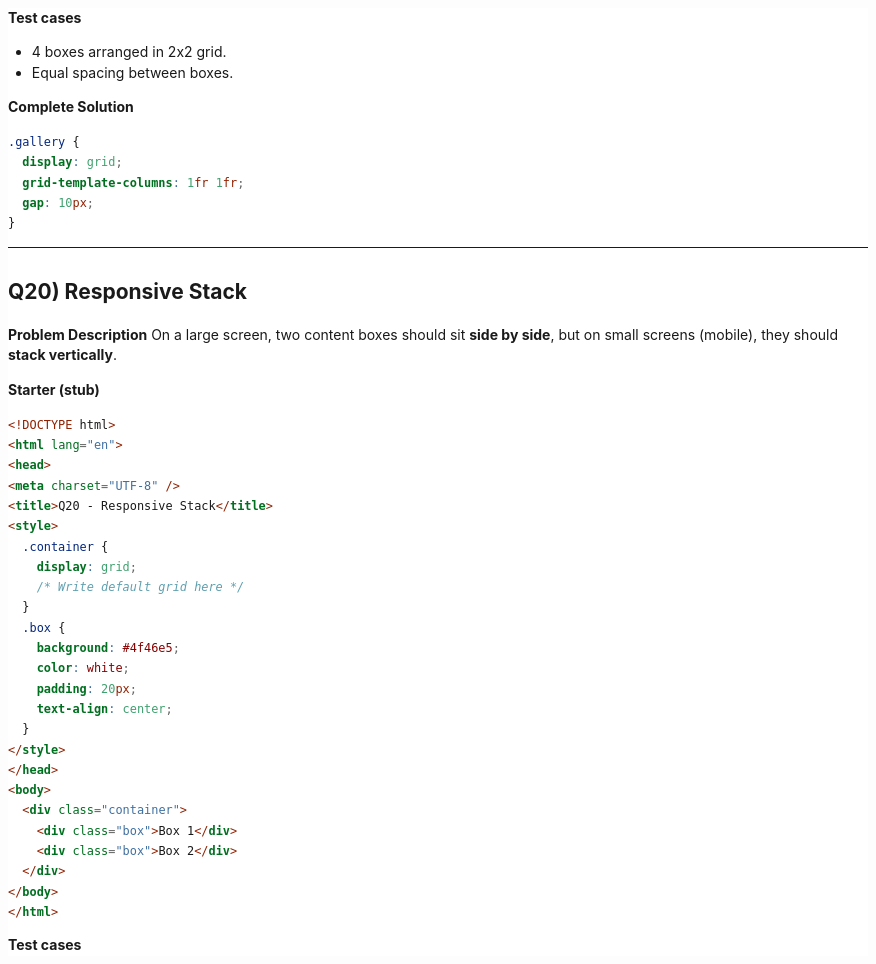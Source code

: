 **Test cases**

* 4 boxes arranged in 2x2 grid.
* Equal spacing between boxes.

**Complete Solution**

```css
.gallery {
  display: grid;
  grid-template-columns: 1fr 1fr;
  gap: 10px;
}
```

---

## Q20) Responsive Stack

**Problem Description**
On a large screen, two content boxes should sit **side by side**, but on small screens (mobile), they should **stack vertically**.

**Starter (stub)**

```html
<!DOCTYPE html>
<html lang="en">
<head>
<meta charset="UTF-8" />
<title>Q20 - Responsive Stack</title>
<style>
  .container {
    display: grid;
    /* Write default grid here */
  }
  .box {
    background: #4f46e5;
    color: white;
    padding: 20px;
    text-align: center;
  }
</style>
</head>
<body>
  <div class="container">
    <div class="box">Box 1</div>
    <div class="box">Box 2</div>
  </div>
</body>
</html>
```

**Test cases**
